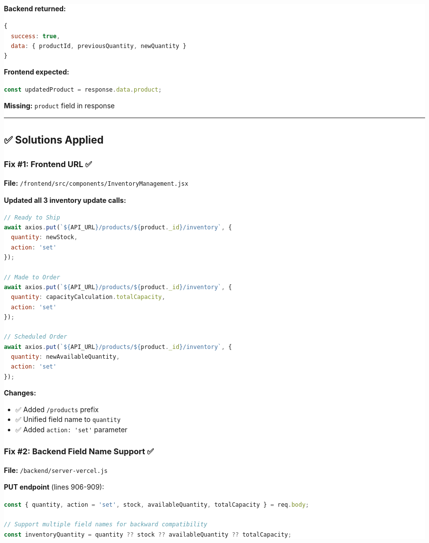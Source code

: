 **Backend returned:**
```javascript
{
  success: true,
  data: { productId, previousQuantity, newQuantity }
}
```

**Frontend expected:**
```javascript
const updatedProduct = response.data.product;
```

**Missing:** `product` field in response

---

## ✅ Solutions Applied

### Fix #1: Frontend URL ✅

**File:** `/frontend/src/components/InventoryManagement.jsx`

**Updated all 3 inventory update calls:**
```javascript
// Ready to Ship
await axios.put(`${API_URL}/products/${product._id}/inventory`, { 
  quantity: newStock,
  action: 'set'
});

// Made to Order
await axios.put(`${API_URL}/products/${product._id}/inventory`, { 
  quantity: capacityCalculation.totalCapacity,
  action: 'set'
});

// Scheduled Order
await axios.put(`${API_URL}/products/${product._id}/inventory`, { 
  quantity: newAvailableQuantity,
  action: 'set'
});
```

**Changes:**
- ✅ Added `/products` prefix
- ✅ Unified field name to `quantity`
- ✅ Added `action: 'set'` parameter

### Fix #2: Backend Field Name Support ✅

**File:** `/backend/server-vercel.js`

**PUT endpoint** (lines 906-909):
```javascript
const { quantity, action = 'set', stock, availableQuantity, totalCapacity } = req.body;

// Support multiple field names for backward compatibility
const inventoryQuantity = quantity ?? stock ?? availableQuantity ?? totalCapacity;
```
